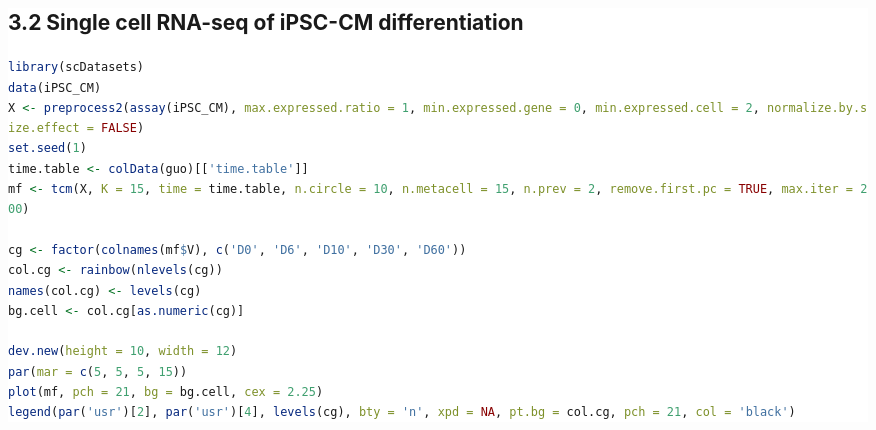 
## 3.2 Single cell RNA-seq of iPSC-CM differentiation
```r
library(scDatasets)
data(iPSC_CM)
X <- preprocess2(assay(iPSC_CM), max.expressed.ratio = 1, min.expressed.gene = 0, min.expressed.cell = 2, normalize.by.size.effect = FALSE)
set.seed(1)
time.table <- colData(guo)[['time.table']]
mf <- tcm(X, K = 15, time = time.table, n.circle = 10, n.metacell = 15, n.prev = 2, remove.first.pc = TRUE, max.iter = 200)

cg <- factor(colnames(mf$V), c('D0', 'D6', 'D10', 'D30', 'D60'))
col.cg <- rainbow(nlevels(cg))
names(col.cg) <- levels(cg)
bg.cell <- col.cg[as.numeric(cg)]

dev.new(height = 10, width = 12)
par(mar = c(5, 5, 5, 15))
plot(mf, pch = 21, bg = bg.cell, cex = 2.25)
legend(par('usr')[2], par('usr')[4], levels(cg), bty = 'n', xpd = NA, pt.bg = col.cg, pch = 21, col = 'black')
```